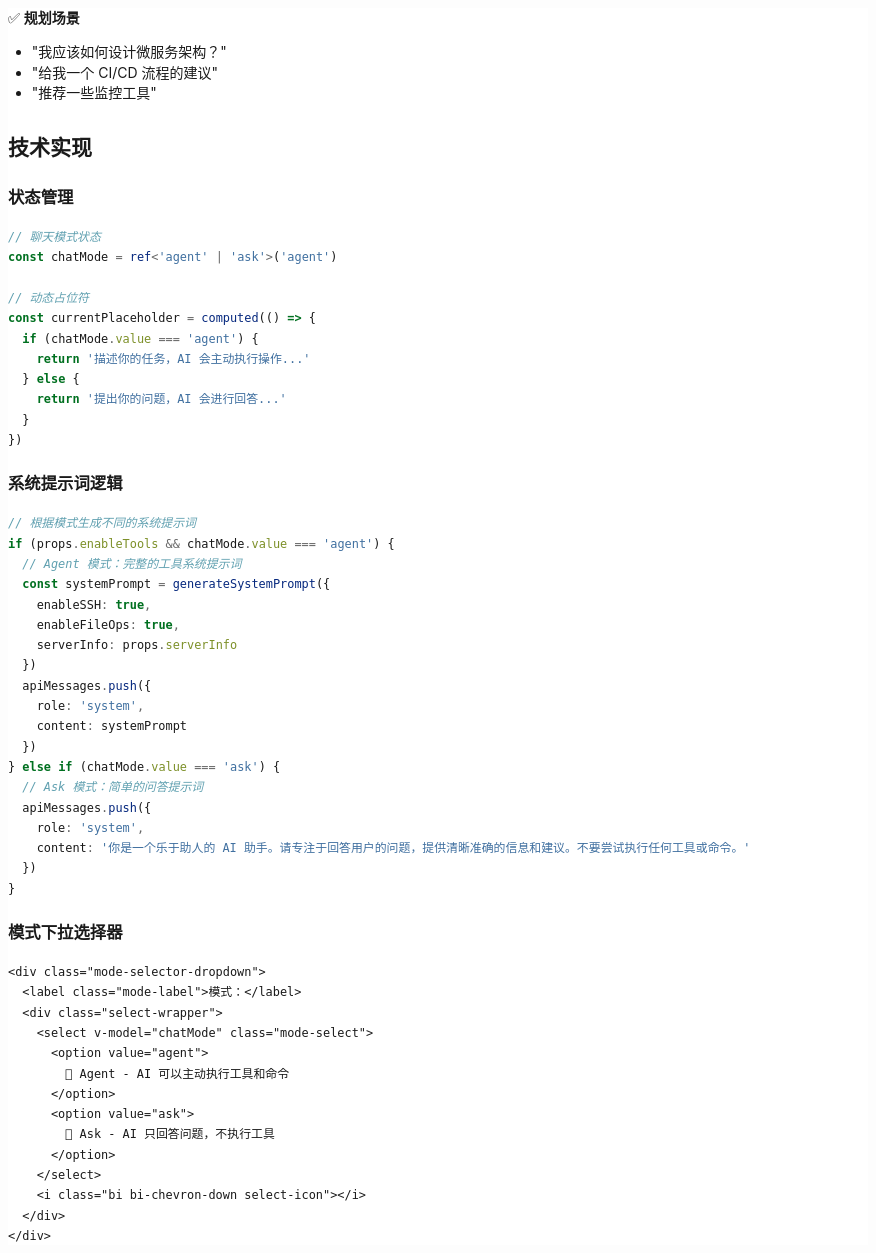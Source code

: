 ✅ **规划场景**
- "我应该如何设计微服务架构？"
- "给我一个 CI/CD 流程的建议"
- "推荐一些监控工具"

## 技术实现

### 状态管理

```typescript
// 聊天模式状态
const chatMode = ref<'agent' | 'ask'>('agent')

// 动态占位符
const currentPlaceholder = computed(() => {
  if (chatMode.value === 'agent') {
    return '描述你的任务，AI 会主动执行操作...'
  } else {
    return '提出你的问题，AI 会进行回答...'
  }
})
```

### 系统提示词逻辑

```typescript
// 根据模式生成不同的系统提示词
if (props.enableTools && chatMode.value === 'agent') {
  // Agent 模式：完整的工具系统提示词
  const systemPrompt = generateSystemPrompt({
    enableSSH: true,
    enableFileOps: true,
    serverInfo: props.serverInfo
  })
  apiMessages.push({
    role: 'system',
    content: systemPrompt
  })
} else if (chatMode.value === 'ask') {
  // Ask 模式：简单的问答提示词
  apiMessages.push({
    role: 'system',
    content: '你是一个乐于助人的 AI 助手。请专注于回答用户的问题，提供清晰准确的信息和建议。不要尝试执行任何工具或命令。'
  })
}
```

### 模式下拉选择器

```vue
<div class="mode-selector-dropdown">
  <label class="mode-label">模式：</label>
  <div class="select-wrapper">
    <select v-model="chatMode" class="mode-select">
      <option value="agent">
        🤖 Agent - AI 可以主动执行工具和命令
      </option>
      <option value="ask">
        💬 Ask - AI 只回答问题，不执行工具
      </option>
    </select>
    <i class="bi bi-chevron-down select-icon"></i>
  </div>
</div>
```